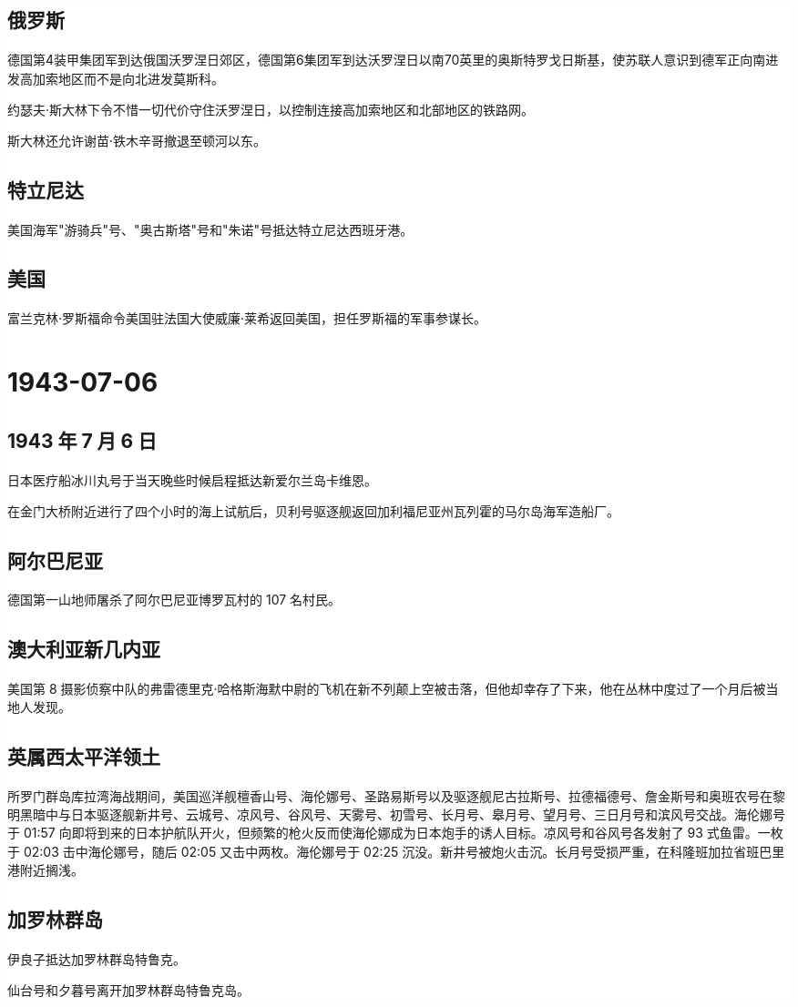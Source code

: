 ## 俄罗斯

德国第4装甲集团军到达俄国沃罗涅日郊区，德国第6集团军到达沃罗涅日以南70英里的奥斯特罗戈日斯基，使苏联人意识到德军正向南进发高加索地区而不是向北进发莫斯科。

约瑟夫·斯大林下令不惜一切代价守住沃罗涅日，以控制连接高加索地区和北部地区的铁路网。

斯大林还允许谢苗·铁木辛哥撤退至顿河以东。

## 特立尼达

美国海军"游骑兵"号、"奥古斯塔"号和"朱诺"号抵达特立尼达西班牙港。

## 美国

富兰克林·罗斯福命令美国驻法国大使威廉·莱希返回美国，担任罗斯福的军事参谋长。



# 1943-07-06

## 1943 年 7 月 6 日

日本医疗船冰川丸号于当天晚些时候启程抵达新爱尔兰岛卡维恩。

在金门大桥附近进行了四个小时的海上试航后，贝利号驱逐舰返回加利福尼亚州瓦列霍的马尔岛海军造船厂。

## 阿尔巴尼亚

德国第一山地师屠杀了阿尔巴尼亚博罗瓦村的 107 名村民。

## 澳大利亚新几内亚

美国第 8
摄影侦察中队的弗雷德里克·哈格斯海默中尉的飞机在新不列颠上空被击落，但他却幸存了下来，他在丛林中度过了一个月后被当地人发现。

## 英属西太平洋领土

所罗门群岛库拉湾海战期间，美国巡洋舰檀香山号、海伦娜号、圣路易斯号以及驱逐舰尼古拉斯号、拉德福德号、詹金斯号和奥班农号在黎明黑暗中与日本驱逐舰新井号、云城号、凉风号、谷风号、天雾号、初雪号、长月号、皋月号、望月号、三日月号和滨风号交战。海伦娜号于
01:57
向即将到来的日本护航队开火，但频繁的枪火反而使海伦娜成为日本炮手的诱人目标。凉风号和谷风号各发射了
93 式鱼雷。一枚于 02:03 击中海伦娜号，随后 02:05 又击中两枚。海伦娜号于
02:25
沉没。新井号被炮火击沉。长月号受损严重，在科隆班加拉省班巴里港附近搁浅。

## 加罗林群岛

伊良子抵达加罗林群岛特鲁克。

仙台号和夕暮号离开加罗林群岛特鲁克岛。
